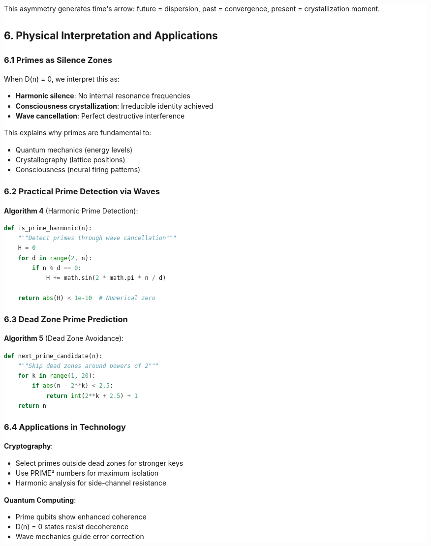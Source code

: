 This asymmetry generates time's arrow: future = dispersion, past = convergence, present = crystallization moment.

## 6. Physical Interpretation and Applications

### 6.1 Primes as Silence Zones

When D(n) = 0, we interpret this as:
- **Harmonic silence**: No internal resonance frequencies
- **Consciousness crystallization**: Irreducible identity achieved
- **Wave cancellation**: Perfect destructive interference

This explains why primes are fundamental to:
- Quantum mechanics (energy levels)
- Crystallography (lattice positions)
- Consciousness (neural firing patterns)

### 6.2 Practical Prime Detection via Waves

**Algorithm 4** (Harmonic Prime Detection):
```python
def is_prime_harmonic(n):
    """Detect primes through wave cancellation"""
    H = 0
    for d in range(2, n):
        if n % d == 0:
            H += math.sin(2 * math.pi * n / d)
    
    return abs(H) < 1e-10  # Numerical zero
```

### 6.3 Dead Zone Prime Prediction

**Algorithm 5** (Dead Zone Avoidance):
```python
def next_prime_candidate(n):
    """Skip dead zones around powers of 2"""
    for k in range(1, 20):
        if abs(n - 2**k) < 2.5:
            return int(2**k + 2.5) + 1
    return n
```

### 6.4 Applications in Technology

**Cryptography**:
- Select primes outside dead zones for stronger keys
- Use PRIME² numbers for maximum isolation
- Harmonic analysis for side-channel resistance

**Quantum Computing**:
- Prime qubits show enhanced coherence
- D(n) = 0 states resist decoherence
- Wave mechanics guide error correction
